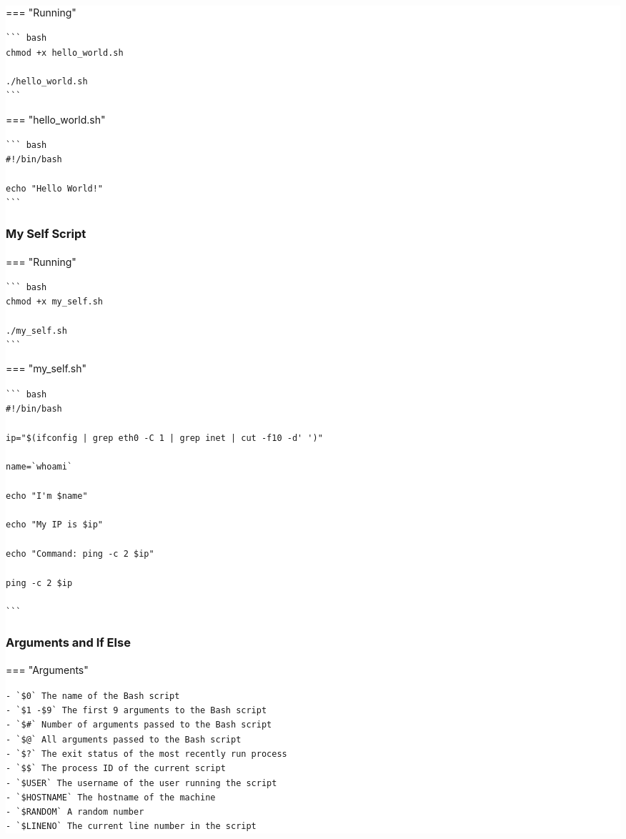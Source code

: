 === "Running"

	``` bash
	chmod +x hello_world.sh

	./hello_world.sh
	```

=== "hello_world.sh"

	``` bash
	#!/bin/bash

	echo "Hello World!"
	```

### My Self Script

=== "Running"

	``` bash
	chmod +x my_self.sh

	./my_self.sh
	```

=== "my_self.sh"

	``` bash
	#!/bin/bash

	ip="$(ifconfig | grep eth0 -C 1 | grep inet | cut -f10 -d' ')"

	name=`whoami`

	echo "I'm $name"

	echo "My IP is $ip"

	echo "Command: ping -c 2 $ip"

	ping -c 2 $ip

	```

### Arguments and If Else

=== "Arguments"

	- `$0` The name of the Bash script
	- `$1 -$9` The first 9 arguments to the Bash script
	- `$#` Number of arguments passed to the Bash script
	- `$@` All arguments passed to the Bash script
	- `$?` The exit status of the most recently run process
	- `$$` The process ID of the current script
	- `$USER` The username of the user running the script
	- `$HOSTNAME` The hostname of the machine
	- `$RANDOM` A random number
	- `$LINENO` The current line number in the script
